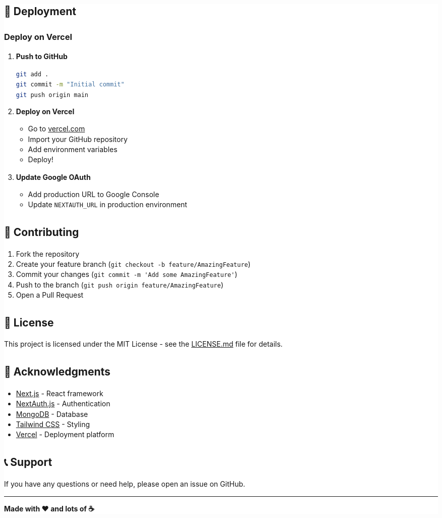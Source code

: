 ## 🚀 Deployment

### Deploy on Vercel

1. **Push to GitHub**
   ```bash
   git add .
   git commit -m "Initial commit"
   git push origin main
   ```

2. **Deploy on Vercel**
   - Go to [vercel.com](https://vercel.com)
   - Import your GitHub repository
   - Add environment variables
   - Deploy!

3. **Update Google OAuth**
   - Add production URL to Google Console
   - Update `NEXTAUTH_URL` in production environment

## 🤝 Contributing

1. Fork the repository
2. Create your feature branch (`git checkout -b feature/AmazingFeature`)
3. Commit your changes (`git commit -m 'Add some AmazingFeature'`)
4. Push to the branch (`git push origin feature/AmazingFeature`)
5. Open a Pull Request

## 📄 License

This project is licensed under the MIT License - see the [LICENSE.md](LICENSE.md) file for details.

## 🙏 Acknowledgments

- [Next.js](https://nextjs.org/) - React framework
- [NextAuth.js](https://next-auth.js.org/) - Authentication
- [MongoDB](https://www.mongodb.com/) - Database
- [Tailwind CSS](https://tailwindcss.com/) - Styling
- [Vercel](https://vercel.com/) - Deployment platform

## 📞 Support

If you have any questions or need help, please open an issue on GitHub.

---

**Made with ❤️ and lots of ☕**